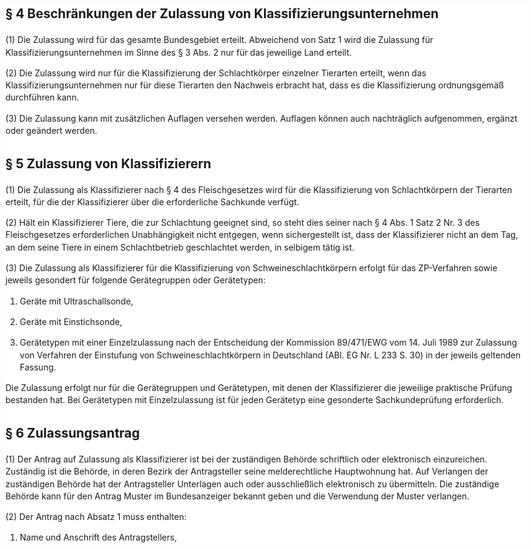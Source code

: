 
## § 4 Beschränkungen der Zulassung von Klassifizierungsunternehmen

(1) Die Zulassung wird für das gesamte Bundesgebiet erteilt. Abweichend von Satz 1 wird die Zulassung für Klassifizierungsunternehmen im Sinne des § 3 Abs. 2 nur für das jeweilige Land erteilt.

(2) Die Zulassung wird nur für die Klassifizierung der Schlachtkörper einzelner Tierarten erteilt, wenn das Klassifizierungsunternehmen nur für diese Tierarten den Nachweis erbracht hat, dass es die Klassifizierung ordnungsgemäß durchführen kann.

(3) Die Zulassung kann mit zusätzlichen Auflagen versehen werden. Auflagen können auch nachträglich aufgenommen, ergänzt oder geändert werden.


## § 5 Zulassung von Klassifizierern

(1) Die Zulassung als Klassifizierer nach § 4 des Fleischgesetzes wird für die Klassifizierung von Schlachtkörpern der Tierarten erteilt, für die der Klassifizierer über die erforderliche Sachkunde verfügt.

(2) Hält ein Klassifizierer Tiere, die zur Schlachtung geeignet sind, so steht dies seiner nach § 4 Abs. 1 Satz 2 Nr. 3 des Fleischgesetzes erforderlichen Unabhängigkeit nicht entgegen, wenn sichergestellt ist, dass der Klassifizierer nicht an dem Tag, an dem seine Tiere in einem Schlachtbetrieb geschlachtet werden, in selbigem tätig ist.

(3) Die Zulassung als Klassifizierer für die Klassifizierung von Schweineschlachtkörpern erfolgt für das ZP-Verfahren sowie jeweils gesondert für folgende Gerätegruppen oder Gerätetypen:

1.  Geräte mit Ultraschallsonde,


2.  Geräte mit Einstichsonde,


3.  Gerätetypen mit einer Einzelzulassung nach der Entscheidung der Kommission 89/471/EWG vom 14. Juli 1989 zur Zulassung von Verfahren der Einstufung von Schweineschlachtkörpern in Deutschland (ABl. EG Nr. L 233 S. 30) in der jeweils geltenden Fassung.



Die Zulassung erfolgt nur für die Gerätegruppen und Gerätetypen, mit denen der Klassifizierer die jeweilige praktische Prüfung bestanden hat. Bei Gerätetypen mit Einzelzulassung ist für jeden Gerätetyp eine gesonderte Sachkundeprüfung erforderlich.


## § 6 Zulassungsantrag

(1) Der Antrag auf Zulassung als Klassifizierer ist bei der zuständigen Behörde schriftlich oder elektronisch einzureichen. Zuständig ist die Behörde, in deren Bezirk der Antragsteller seine melderechtliche Hauptwohnung hat. Auf Verlangen der zuständigen Behörde hat der Antragsteller Unterlagen auch oder ausschließlich elektronisch zu übermitteln. Die zuständige Behörde kann für den Antrag Muster im Bundesanzeiger bekannt geben und die Verwendung der Muster verlangen.

(2) Der Antrag nach Absatz 1 muss enthalten:

1.  Name und Anschrift des Antragstellers,
